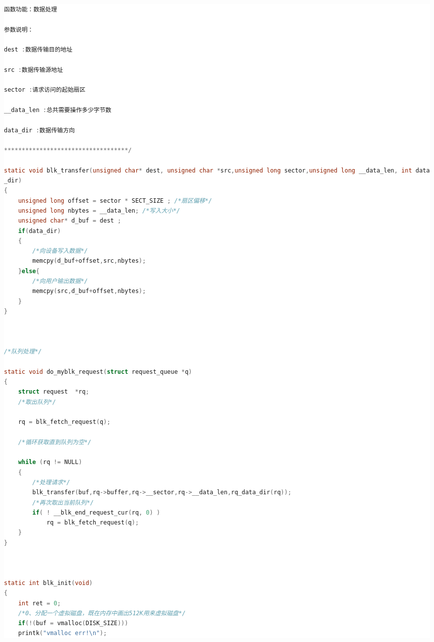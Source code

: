 ```c
函数功能：数据处理

参数说明：

dest :数据传输目的地址

src :数据传输源地址

sector :请求访问的起始扇区

__data_len :总共需要操作多少字节数

data_dir :数据传输方向

***********************************/

static void blk_transfer(unsigned char* dest, unsigned char *src,unsigned long sector,unsigned long __data_len, int data_dir)
{
	unsigned long offset = sector * SECT_SIZE ; /*扇区偏移*/
	unsigned long nbytes = __data_len; /*写入大小*/
	unsigned char* d_buf = dest ;
	if(data_dir)
	{
		/*向设备写入数据*/
		memcpy(d_buf+offset,src,nbytes);
	}else{
		/*向用户输出数据*/
		memcpy(src,d_buf+offset,nbytes);
	}
}

 

/*队列处理*/

static void do_myblk_request(struct request_queue *q)
{
	struct request  *rq;
	/*取出队列*/

	rq = blk_fetch_request(q);

	/*循环获取直到队列为空*/

	while (rq != NULL)
	{
		/*处理请求*/
		blk_transfer(buf,rq->buffer,rq->__sector,rq->__data_len,rq_data_dir(rq));
		/*再次取出当前队列*/
		if( ! __blk_end_request_cur(rq, 0) )
			rq = blk_fetch_request(q);
	}
}

 

static int blk_init(void)
{
	int ret = 0;
	/*0、分配一个虚拟磁盘，既在内存中画出512K用来虚拟磁盘*/
	if(!(buf = vmalloc(DISK_SIZE)))
	printk("vmalloc err!\n");
```